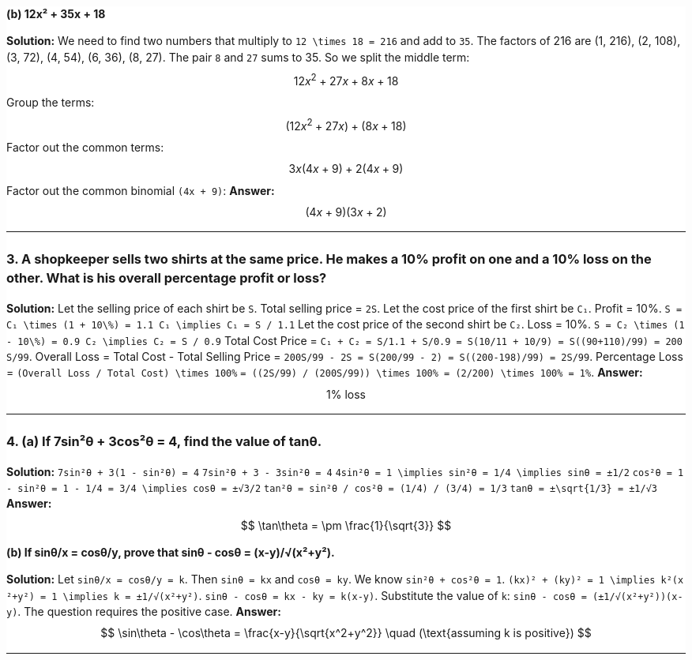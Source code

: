 **(b) 12x² + 35x + 18**

**Solution:**
We need to find two numbers that multiply to `12 \times 18 = 216` and add to `35`.
The factors of 216 are (1, 216), (2, 108), (3, 72), (4, 54), (6, 36), (8, 27).
The pair `8` and `27` sums to 35. So we split the middle term:
$$ 12x^2 + 27x + 8x + 18 $$
Group the terms:
$$ (12x^2 + 27x) + (8x + 18) $$
Factor out the common terms:
$$ 3x(4x + 9) + 2(4x + 9) $$
Factor out the common binomial `(4x + 9)`:
**Answer:** $$ (4x + 9)(3x + 2) $$

---
### **3. A shopkeeper sells two shirts at the same price. He makes a 10% profit on one and a 10% loss on the other. What is his overall percentage profit or loss?**

**Solution:**
Let the selling price of each shirt be `S`. Total selling price = `2S`.
Let the cost price of the first shirt be `C₁`. Profit = 10%.
`S = C₁ \times (1 + 10\%) = 1.1 C₁ \implies C₁ = S / 1.1`
Let the cost price of the second shirt be `C₂`. Loss = 10%.
`S = C₂ \times (1 - 10\%) = 0.9 C₂ \implies C₂ = S / 0.9`
Total Cost Price = `C₁ + C₂ = S/1.1 + S/0.9 = S(10/11 + 10/9) = S((90+110)/99) = 200S/99`.
Overall Loss = Total Cost - Total Selling Price = `200S/99 - 2S = S(200/99 - 2) = S((200-198)/99) = 2S/99`.
Percentage Loss = `(Overall Loss / Total Cost) \times 100%`
`= ((2S/99) / (200S/99)) \times 100% = (2/200) \times 100% = 1%`.
**Answer:** $$ 1\% \text{ loss} $$

---
### **4. (a) If 7sin²θ + 3cos²θ = 4, find the value of tanθ.**

**Solution:**
`7sin²θ + 3(1 - sin²θ) = 4`
`7sin²θ + 3 - 3sin²θ = 4`
`4sin²θ = 1 \implies sin²θ = 1/4 \implies sinθ = ±1/2`
`cos²θ = 1 - sin²θ = 1 - 1/4 = 3/4 \implies cosθ = ±√3/2`
`tan²θ = sin²θ / cos²θ = (1/4) / (3/4) = 1/3`
`tanθ = ±\sqrt{1/3} = ±1/√3`
**Answer:** $$ \tan\theta = \pm \frac{1}{\sqrt{3}} $$

**(b) If sinθ/x = cosθ/y, prove that sinθ - cosθ = (x-y)/√(x²+y²).**

**Solution:**
Let `sinθ/x = cosθ/y = k`. Then `sinθ = kx` and `cosθ = ky`.
We know `sin²θ + cos²θ = 1`.
`(kx)² + (ky)² = 1 \implies k²(x²+y²) = 1 \implies k = ±1/√(x²+y²)`.
`sinθ - cosθ = kx - ky = k(x-y)`.
Substitute the value of `k`:
`sinθ - cosθ = (±1/√(x²+y²))(x-y)`. The question requires the positive case.
**Answer:** $$ \sin\theta - \cos\theta = \frac{x-y}{\sqrt{x^2+y^2}} \quad (\text{assuming k is positive}) $$

---
